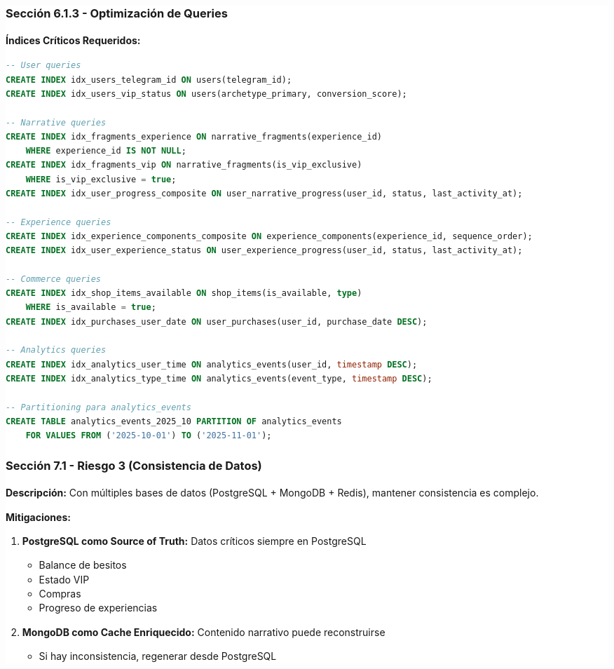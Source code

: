 ```python
```

### Sección 6.1.3 - Optimización de Queries

**Índices Críticos Requeridos:**
```sql
-- User queries
CREATE INDEX idx_users_telegram_id ON users(telegram_id);
CREATE INDEX idx_users_vip_status ON users(archetype_primary, conversion_score);

-- Narrative queries
CREATE INDEX idx_fragments_experience ON narrative_fragments(experience_id) 
    WHERE experience_id IS NOT NULL;
CREATE INDEX idx_fragments_vip ON narrative_fragments(is_vip_exclusive) 
    WHERE is_vip_exclusive = true;
CREATE INDEX idx_user_progress_composite ON user_narrative_progress(user_id, status, last_activity_at);

-- Experience queries
CREATE INDEX idx_experience_components_composite ON experience_components(experience_id, sequence_order);
CREATE INDEX idx_user_experience_status ON user_experience_progress(user_id, status, last_activity_at);

-- Commerce queries
CREATE INDEX idx_shop_items_available ON shop_items(is_available, type) 
    WHERE is_available = true;
CREATE INDEX idx_purchases_user_date ON user_purchases(user_id, purchase_date DESC);

-- Analytics queries
CREATE INDEX idx_analytics_user_time ON analytics_events(user_id, timestamp DESC);
CREATE INDEX idx_analytics_type_time ON analytics_events(event_type, timestamp DESC);

-- Partitioning para analytics_events
CREATE TABLE analytics_events_2025_10 PARTITION OF analytics_events
    FOR VALUES FROM ('2025-10-01') TO ('2025-11-01');
```

### Sección 7.1 - Riesgo 3 (Consistencia de Datos)

**Descripción:** Con múltiples bases de datos (PostgreSQL + MongoDB + Redis), mantener consistencia es complejo.

**Mitigaciones:**
1. **PostgreSQL como Source of Truth:** Datos críticos siempre en PostgreSQL
   - Balance de besitos
   - Estado VIP
   - Compras
   - Progreso de experiencias

2. **MongoDB como Cache Enriquecido:** Contenido narrativo puede reconstruirse
   - Si hay inconsistencia, regenerar desde PostgreSQL
